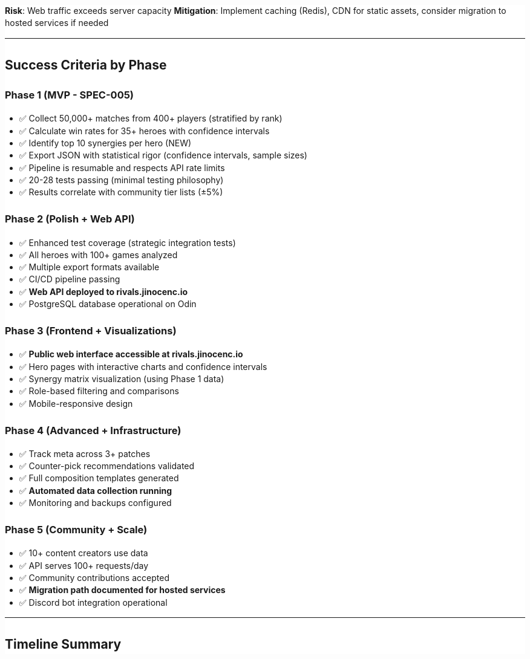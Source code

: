 **Risk**: Web traffic exceeds server capacity
**Mitigation**: Implement caching (Redis), CDN for static assets, consider migration to hosted services if needed

---

## Success Criteria by Phase

### Phase 1 (MVP - SPEC-005)
- ✅ Collect 50,000+ matches from 400+ players (stratified by rank)
- ✅ Calculate win rates for 35+ heroes with confidence intervals
- ✅ Identify top 10 synergies per hero (NEW)
- ✅ Export JSON with statistical rigor (confidence intervals, sample sizes)
- ✅ Pipeline is resumable and respects API rate limits
- ✅ 20-28 tests passing (minimal testing philosophy)
- ✅ Results correlate with community tier lists (±5%)

### Phase 2 (Polish + Web API)
- ✅ Enhanced test coverage (strategic integration tests)
- ✅ All heroes with 100+ games analyzed
- ✅ Multiple export formats available
- ✅ CI/CD pipeline passing
- ✅ **Web API deployed to rivals.jinocenc.io**
- ✅ PostgreSQL database operational on Odin

### Phase 3 (Frontend + Visualizations)
- ✅ **Public web interface accessible at rivals.jinocenc.io**
- ✅ Hero pages with interactive charts and confidence intervals
- ✅ Synergy matrix visualization (using Phase 1 data)
- ✅ Role-based filtering and comparisons
- ✅ Mobile-responsive design

### Phase 4 (Advanced + Infrastructure)
- ✅ Track meta across 3+ patches
- ✅ Counter-pick recommendations validated
- ✅ Full composition templates generated
- ✅ **Automated data collection running**
- ✅ Monitoring and backups configured

### Phase 5 (Community + Scale)
- ✅ 10+ content creators use data
- ✅ API serves 100+ requests/day
- ✅ Community contributions accepted
- ✅ **Migration path documented for hosted services**
- ✅ Discord bot integration operational

---

## Timeline Summary
